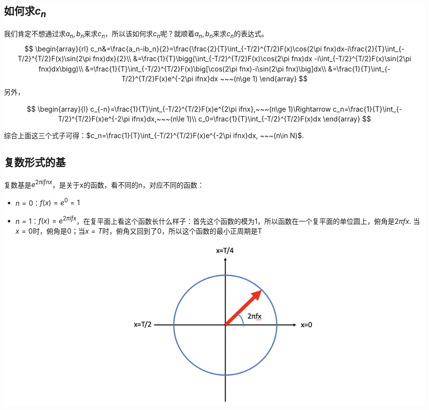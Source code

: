 ## 如何求$c_n$

我们肯定不想通过求$a_n,b_n$来求$c_n$，所以该如何求$c_n$呢？就顺着$a_n, b_n$来求$c_n$的表达式。
$$
\begin{array}{rl}
c_n&=\frac{a_n-ib_n}{2}=\frac{\frac{2}{T}\int_{-T/2}^{T/2}F(x)\cos(2\pi fnx)dx-i\frac{2}{T}\int_{-T/2}^{T/2}F(x)\sin(2\pi fnx)dx}{2}\\
&=\frac{1}{T}\bigg(\int_{-T/2}^{T/2}F(x)\cos(2\pi fnx)dx -i\int_{-T/2}^{T/2}F(x)\sin(2\pi fnx)dx\bigg)\\
&=\frac{1}{T}\int_{-T/2}^{T/2}F(x)\big[\cos(2\pi fnx)-i\sin(2\pi fnx)\big]dx\\
&=\frac{1}{T}\int_{-T/2}^{T/2}F(x)e^{-2\pi ifnx}dx ~~~(n\ge 1)
\end{array}
$$
另外，

$$
\begin{array}{l}
c_{-n}=\frac{1}{T}\int_{-T/2}^{T/2}F(x)e^{2\pi ifnx},~~~(n\ge 1)\Rightarrow c_n=\frac{1}{T}\int_{-T/2}^{T/2}F(x)e^{-2\pi ifnx}dx,~~~(n\le 1)\\
c_0=\frac{1}{T}\int_{-T/2}^{T/2}F(x)dx
\end{array}
$$

综合上面这三个式子可得：$c_n=\frac{1}{T}\int_{-T/2}^{T/2}F(x)e^{-2\pi ifnx}dx, ~~~(n\in N)$.

## 复数形式的基
复数基是$e^{2\pi ifnx}$，是关于x的函数，看不同的n，对应不同的函数：

- $n=0$：$f(x)=e^0=1$

- $n=1$：$f(x) = e^{2\pi ifx}$，在复平面上看这个函数长什么样子：首先这个函数的模为1，所以函数在一个复平面的单位圆上，俯角是$2\pi fx$. 当$x=0$时，俯角是0；当$x=T$时，俯角又回到了0，所以这个函数的最小正周期是T

  ![real space](Fourier_transform/real_space_base.png)
